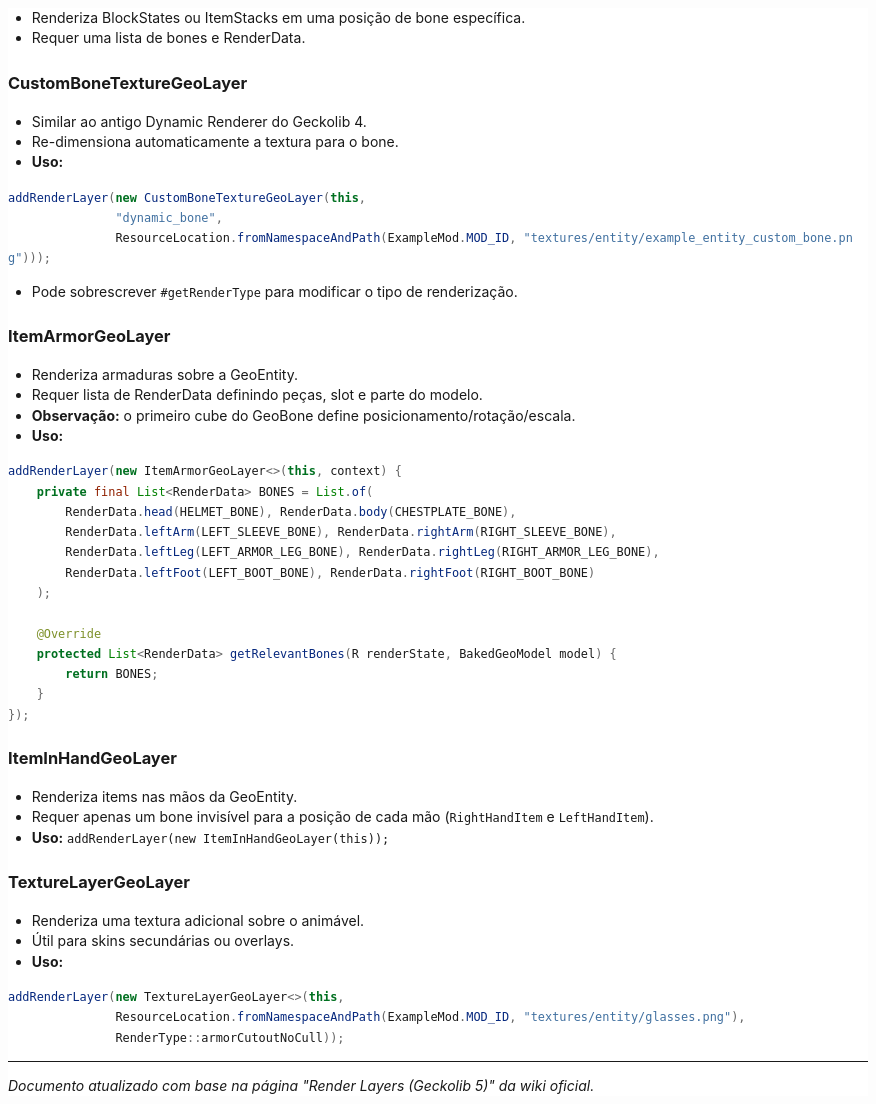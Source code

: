 * Renderiza BlockStates ou ItemStacks em uma posição de bone específica.
* Requer uma lista de bones e RenderData.

### CustomBoneTextureGeoLayer

* Similar ao antigo Dynamic Renderer do Geckolib 4.
* Re-dimensiona automaticamente a textura para o bone.
* **Uso:**

```java
addRenderLayer(new CustomBoneTextureGeoLayer(this,
               "dynamic_bone",
               ResourceLocation.fromNamespaceAndPath(ExampleMod.MOD_ID, "textures/entity/example_entity_custom_bone.png")));
```

* Pode sobrescrever `#getRenderType` para modificar o tipo de renderização.

### ItemArmorGeoLayer

* Renderiza armaduras sobre a GeoEntity.
* Requer lista de RenderData definindo peças, slot e parte do modelo.
* **Observação:** o primeiro cube do GeoBone define posicionamento/rotação/escala.
* **Uso:**

```java
addRenderLayer(new ItemArmorGeoLayer<>(this, context) {
    private final List<RenderData> BONES = List.of(
        RenderData.head(HELMET_BONE), RenderData.body(CHESTPLATE_BONE),
        RenderData.leftArm(LEFT_SLEEVE_BONE), RenderData.rightArm(RIGHT_SLEEVE_BONE),
        RenderData.leftLeg(LEFT_ARMOR_LEG_BONE), RenderData.rightLeg(RIGHT_ARMOR_LEG_BONE),
        RenderData.leftFoot(LEFT_BOOT_BONE), RenderData.rightFoot(RIGHT_BOOT_BONE)
    );

    @Override
    protected List<RenderData> getRelevantBones(R renderState, BakedGeoModel model) {
        return BONES;
    }
});
```

### ItemInHandGeoLayer

* Renderiza items nas mãos da GeoEntity.
* Requer apenas um bone invisível para a posição de cada mão (`RightHandItem` e `LeftHandItem`).
* **Uso:** `addRenderLayer(new ItemInHandGeoLayer(this));`

### TextureLayerGeoLayer

* Renderiza uma textura adicional sobre o animável.
* Útil para skins secundárias ou overlays.
* **Uso:**

```java
addRenderLayer(new TextureLayerGeoLayer<>(this,
               ResourceLocation.fromNamespaceAndPath(ExampleMod.MOD_ID, "textures/entity/glasses.png"),
               RenderType::armorCutoutNoCull));
```

---

*Documento atualizado com base na página "Render Layers (Geckolib 5)" da wiki oficial.*

